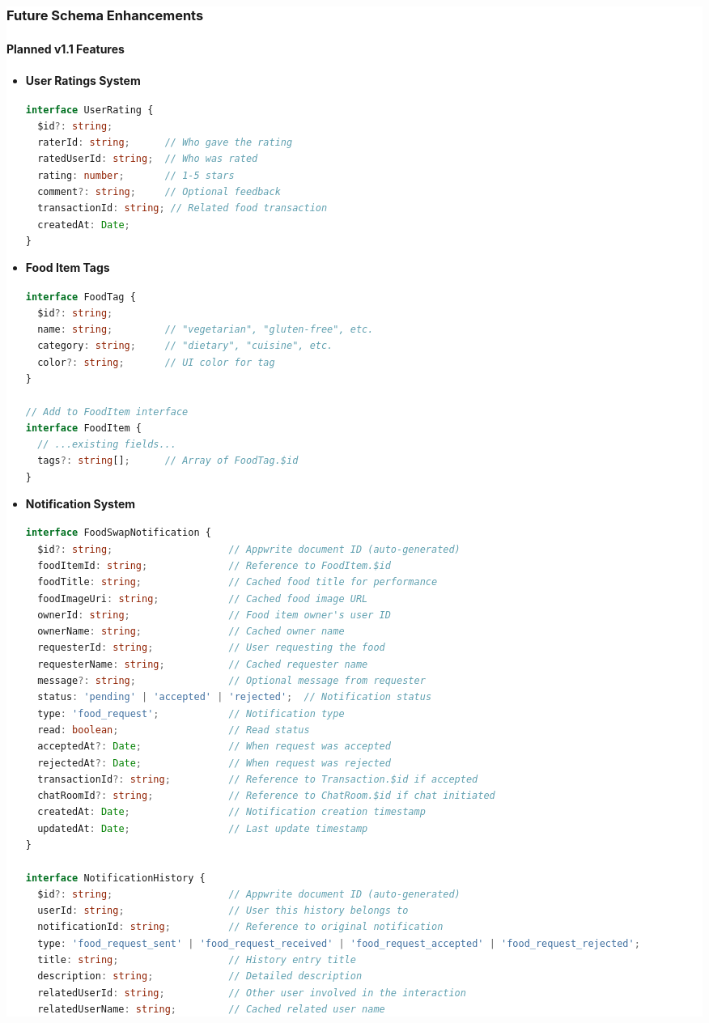 ### Future Schema Enhancements

#### Planned v1.1 Features
- **User Ratings System**
  ```typescript
  interface UserRating {
    $id?: string;
    raterId: string;      // Who gave the rating
    ratedUserId: string;  // Who was rated
    rating: number;       // 1-5 stars
    comment?: string;     // Optional feedback
    transactionId: string; // Related food transaction
    createdAt: Date;
  }
  ```

- **Food Item Tags**
  ```typescript
  interface FoodTag {
    $id?: string;
    name: string;         // "vegetarian", "gluten-free", etc.
    category: string;     // "dietary", "cuisine", etc.
    color?: string;       // UI color for tag
  }
  
  // Add to FoodItem interface
  interface FoodItem {
    // ...existing fields...
    tags?: string[];      // Array of FoodTag.$id
  }
  ```

- **Notification System**
  ```typescript
  interface FoodSwapNotification {
    $id?: string;                    // Appwrite document ID (auto-generated)
    foodItemId: string;              // Reference to FoodItem.$id
    foodTitle: string;               // Cached food title for performance
    foodImageUri: string;            // Cached food image URL
    ownerId: string;                 // Food item owner's user ID
    ownerName: string;               // Cached owner name
    requesterId: string;             // User requesting the food
    requesterName: string;           // Cached requester name
    message?: string;                // Optional message from requester
    status: 'pending' | 'accepted' | 'rejected';  // Notification status
    type: 'food_request';            // Notification type
    read: boolean;                   // Read status
    acceptedAt?: Date;               // When request was accepted
    rejectedAt?: Date;               // When request was rejected
    transactionId?: string;          // Reference to Transaction.$id if accepted
    chatRoomId?: string;             // Reference to ChatRoom.$id if chat initiated
    createdAt: Date;                 // Notification creation timestamp
    updatedAt: Date;                 // Last update timestamp
  }

  interface NotificationHistory {
    $id?: string;                    // Appwrite document ID (auto-generated)
    userId: string;                  // User this history belongs to
    notificationId: string;          // Reference to original notification
    type: 'food_request_sent' | 'food_request_received' | 'food_request_accepted' | 'food_request_rejected';
    title: string;                   // History entry title
    description: string;             // Detailed description
    relatedUserId: string;           // Other user involved in the interaction
    relatedUserName: string;         // Cached related user name
  ```
